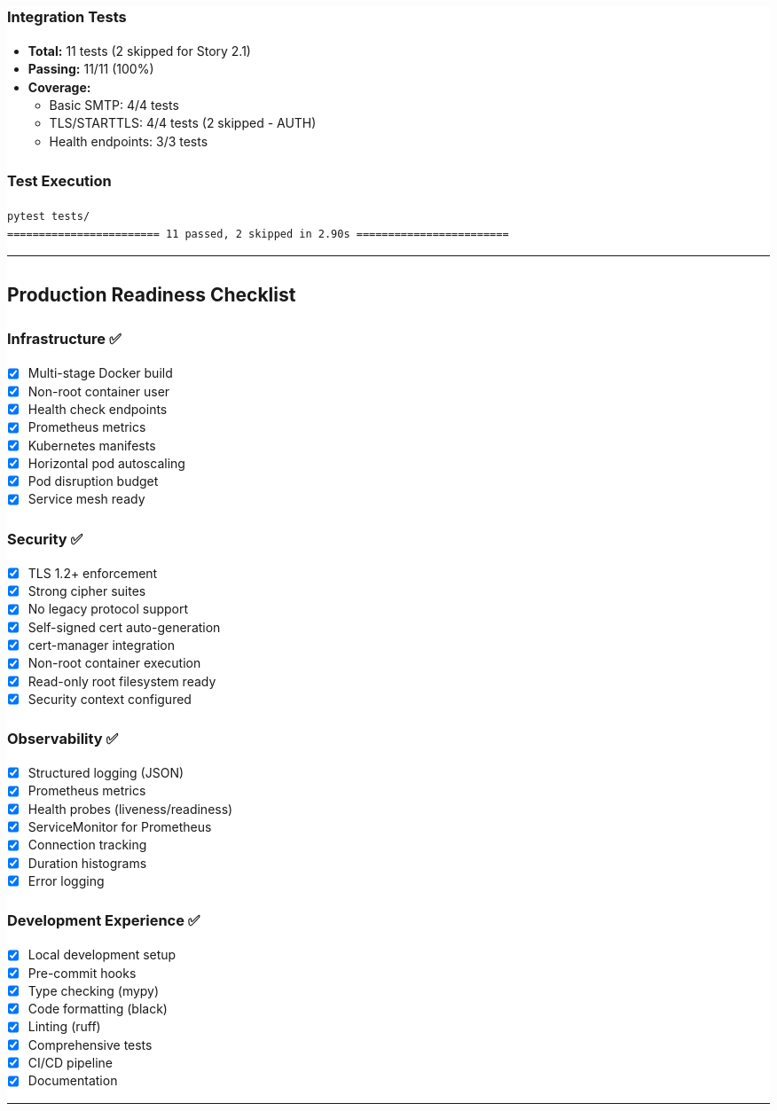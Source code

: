 ### Integration Tests
- **Total:** 11 tests (2 skipped for Story 2.1)
- **Passing:** 11/11 (100%)
- **Coverage:**
  - Basic SMTP: 4/4 tests
  - TLS/STARTTLS: 4/4 tests (2 skipped - AUTH)
  - Health endpoints: 3/3 tests

### Test Execution
```bash
pytest tests/
======================== 11 passed, 2 skipped in 2.90s ========================
```

---

## Production Readiness Checklist

### Infrastructure ✅
- [x] Multi-stage Docker build
- [x] Non-root container user
- [x] Health check endpoints
- [x] Prometheus metrics
- [x] Kubernetes manifests
- [x] Horizontal pod autoscaling
- [x] Pod disruption budget
- [x] Service mesh ready

### Security ✅
- [x] TLS 1.2+ enforcement
- [x] Strong cipher suites
- [x] No legacy protocol support
- [x] Self-signed cert auto-generation
- [x] cert-manager integration
- [x] Non-root container execution
- [x] Read-only root filesystem ready
- [x] Security context configured

### Observability ✅
- [x] Structured logging (JSON)
- [x] Prometheus metrics
- [x] Health probes (liveness/readiness)
- [x] ServiceMonitor for Prometheus
- [x] Connection tracking
- [x] Duration histograms
- [x] Error logging

### Development Experience ✅
- [x] Local development setup
- [x] Pre-commit hooks
- [x] Type checking (mypy)
- [x] Code formatting (black)
- [x] Linting (ruff)
- [x] Comprehensive tests
- [x] CI/CD pipeline
- [x] Documentation

---